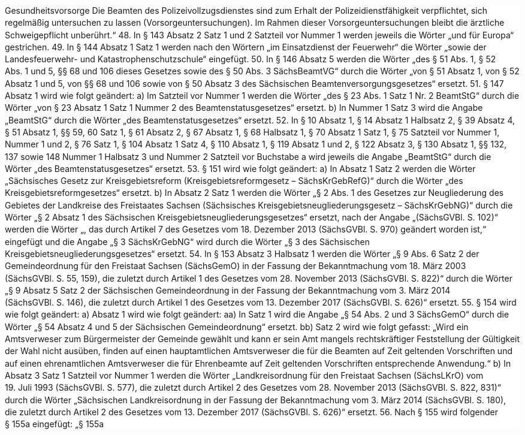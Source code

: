Gesundheitsvorsorge Die Beamten des Polizeivollzugsdienstes sind zum Erhalt der Polizeidienstfähigkeit verpflichtet, sich regelmäßig untersuchen zu lassen (Vorsorgeuntersuchungen). Im Rahmen dieser Vorsorgeuntersuchungen bleibt die ärztliche Schweigepflicht unberührt.“ 48. In § 143 Absatz 2 Satz 1 und 2 Satzteil vor Nummer 1 werden jeweils die Wörter „und für Europa“ gestrichen. 49. In § 144 Absatz 1 Satz 1 werden nach den Wörtern „im Einsatzdienst der Feuerwehr“ die Wörter „sowie der Landesfeuerwehr- und Katastrophenschutzschule“ eingefügt. 50. In § 146 Absatz 5 werden die Wörter „des § 51 Abs. 1, § 52 Abs. 1 und 5, §§ 68 und 106 dieses Gesetzes sowie des § 50 Abs. 3 SächsBeamtVG“ durch die Wörter „von § 51 Absatz 1, von § 52 Absatz 1 und 5, von §§ 68 und 106 sowie von § 50 Absatz 3 des Sächsischen Beamtenversorgungsgesetzes“ ersetzt. 51. § 147 Absatz 1 wird wie folgt geändert: a) Im Satzteil vor Nummer 1 werden die Wörter „des § 23 Abs. 1 Satz 1 Nr. 2 BeamtStG“ durch die Wörter „von § 23 Absatz 1 Satz 1 Nummer 2 des Beamtenstatusgesetzes“ ersetzt. b) In Nummer 1 Satz 3 wird die Angabe „BeamtStG“ durch die Wörter „des Beamtenstatusgesetzes“ ersetzt. 52. In § 10 Absatz 1, § 14 Absatz 1 Halbsatz 2, § 39 Absatz 4, § 51 Absatz 1, §§ 59, 60 Satz 1, § 61 Absatz 2, § 67 Absatz 1, § 68 Halbsatz 1, § 70 Absatz 1 Satz 1, § 75 Satzteil vor Nummer 1, Nummer 1 und 2, § 76 Satz 1, § 104 Absatz 1 Satz 4, § 110 Absatz 1, § 119 Absatz 1 und 2, § 122 Absatz 3, § 130 Absatz 1, §§ 132, 137 sowie 148 Nummer 1 Halbsatz 3 und Nummer 2 Satzteil vor Buchstabe a wird jeweils die Angabe „BeamtStG“ durch die Wörter „des Beamtenstatusgesetzes“ ersetzt. 53. § 151 wird wie folgt geändert: a) In Absatz 1 Satz 2 werden die Wörter „Sächsisches Gesetz zur Kreisgebietsreform (Kreisgebietsreformgesetz – SächsKrGebRefG)“ durch die Wörter „des Kreisgebietsreformgesetzes“ ersetzt. b) In Absatz 2 Satz 1 werden die Wörter „§ 2 Abs. 1 des Gesetzes zur Neugliederung des Gebietes der Landkreise des Freistaates Sachsen (Sächsisches Kreisgebietsneugliederungsgesetz – SächsKrGebNG)“ durch die Wörter „§ 2 Absatz 1 des Sächsischen Kreisgebietsneugliederungsgesetzes“ ersetzt, nach der Angabe „(SächsGVBl. S. 102)“ werden die Wörter „, das durch Artikel 7 des Gesetzes vom 18. Dezember 2013 (SächsGVBl. S. 970) geändert worden ist,“ eingefügt und die Angabe „§ 3 SächsKrGebNG“ wird durch die Wörter „§ 3 des Sächsischen Kreisgebietsneugliederungsgesetzes“ ersetzt. 54. In § 153 Absatz 3 Halbsatz 1 werden die Wörter „§ 9 Abs. 6 Satz 2 der Gemeindeordnung für den Freistaat Sachsen (SächsGemO) in der Fassung der Bekanntmachung vom 18. März 2003 (SächsGVBl. S. 55, 159), die zuletzt durch Artikel 1 des Gesetzes vom 28. November 2013 (SächsGVBl. S. 822)“ durch die Wörter „§ 9 Absatz 5 Satz 2 der Sächsischen Gemeindeordnung in der Fassung der Bekanntmachung vom 3. März 2014 (SächsGVBl. S. 146), die zuletzt durch Artikel 1 des Gesetzes vom 13. Dezember 2017 (SächsGVBl. S. 626)“ ersetzt. 55. § 154 wird wie folgt geändert: a) Absatz 1 wird wie folgt geändert:  aa) In Satz 1 wird die Angabe „§ 54 Abs. 2 und 3 SächsGemO“ durch die Wörter „§ 54 Absatz 4 und 5 der Sächsischen Gemeindeordnung“ ersetzt.  bb) Satz 2 wird wie folgt gefasst:   „Wird ein Amtsverweser zum Bürgermeister der Gemeinde gewählt und kann er sein Amt mangels rechtskräftiger Feststellung der Gültigkeit der Wahl nicht ausüben, finden auf einen hauptamtlichen Amtsverweser die für die Beamten auf Zeit geltenden Vorschriften und auf einen ehrenamtlichen Amtsverweser die für Ehrenbeamte auf Zeit geltenden Vorschriften entsprechende Anwendung.“ b) In Absatz 3 Satz 1 Satzteil vor Nummer 1 werden die Wörter „Landkreisordnung für den Freistaat Sachsen (SächsLKrO) vom 19. Juli 1993 (SächsGVBl. S. 577), die zuletzt durch Artikel 2 des Gesetzes vom 28. November 2013 (SächsGVBl. S. 822, 831)“ durch die Wörter „Sächsischen Landkreisordnung in der Fassung der Bekanntmachung vom 3. März 2014 (SächsGVBl. S. 180), die zuletzt durch Artikel 2 des Gesetzes vom 13. Dezember 2017 (SächsGVBl. S. 626)“ ersetzt. 56. Nach § 155 wird folgender § 155a eingefügt: „§ 155a